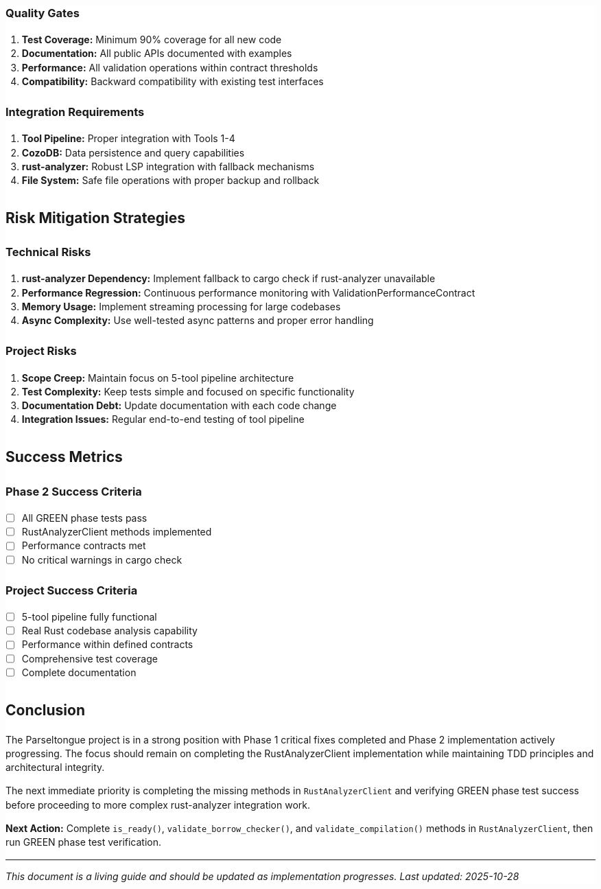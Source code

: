 ### Quality Gates
1. **Test Coverage:** Minimum 90% coverage for all new code
2. **Documentation:** All public APIs documented with examples
3. **Performance:** All validation operations within contract thresholds
4. **Compatibility:** Backward compatibility with existing test interfaces

### Integration Requirements
1. **Tool Pipeline:** Proper integration with Tools 1-4
2. **CozoDB:** Data persistence and query capabilities
3. **rust-analyzer:** Robust LSP integration with fallback mechanisms
4. **File System:** Safe file operations with proper backup and rollback

## Risk Mitigation Strategies

### Technical Risks
1. **rust-analyzer Dependency:** Implement fallback to cargo check if rust-analyzer unavailable
2. **Performance Regression:** Continuous performance monitoring with ValidationPerformanceContract
3. **Memory Usage:** Implement streaming processing for large codebases
4. **Async Complexity:** Use well-tested async patterns and proper error handling

### Project Risks
1. **Scope Creep:** Maintain focus on 5-tool pipeline architecture
2. **Test Complexity:** Keep tests simple and focused on specific functionality
3. **Documentation Debt:** Update documentation with each code change
4. **Integration Issues:** Regular end-to-end testing of tool pipeline

## Success Metrics

### Phase 2 Success Criteria
- [ ] All GREEN phase tests pass
- [ ] RustAnalyzerClient methods implemented
- [ ] Performance contracts met
- [ ] No critical warnings in cargo check

### Project Success Criteria
- [ ] 5-tool pipeline fully functional
- [ ] Real Rust codebase analysis capability
- [ ] Performance within defined contracts
- [ ] Comprehensive test coverage
- [ ] Complete documentation

## Conclusion

The Parseltongue project is in a strong position with Phase 1 critical fixes completed and Phase 2 implementation actively progressing. The focus should remain on completing the RustAnalyzerClient implementation while maintaining TDD principles and architectural integrity.

The next immediate priority is completing the missing methods in `RustAnalyzerClient` and verifying GREEN phase test success before proceeding to more complex rust-analyzer integration work.

**Next Action:** Complete `is_ready()`, `validate_borrow_checker()`, and `validate_compilation()` methods in `RustAnalyzerClient`, then run GREEN phase test verification.

---

*This document is a living guide and should be updated as implementation progresses. Last updated: 2025-10-28*